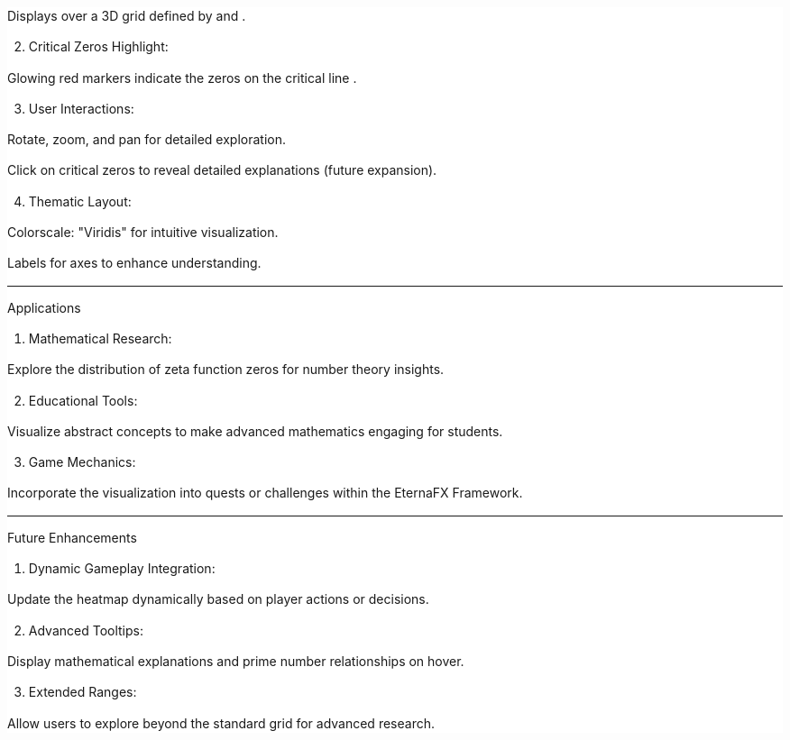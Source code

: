 Displays  over a 3D grid defined by  and .



2. Critical Zeros Highlight:

Glowing red markers indicate the zeros on the critical line .



3. User Interactions:

Rotate, zoom, and pan for detailed exploration.

Click on critical zeros to reveal detailed explanations (future expansion).



4. Thematic Layout:

Colorscale: "Viridis" for intuitive visualization.

Labels for axes to enhance understanding.





---

Applications

1. Mathematical Research:

Explore the distribution of zeta function zeros for number theory insights.



2. Educational Tools:

Visualize abstract concepts to make advanced mathematics engaging for students.



3. Game Mechanics:

Incorporate the visualization into quests or challenges within the EternaFX Framework.





---

Future Enhancements

1. Dynamic Gameplay Integration:

Update the heatmap dynamically based on player actions or decisions.



2. Advanced Tooltips:

Display mathematical explanations and prime number relationships on hover.



3. Extended Ranges:

Allow users to explore beyond the standard grid for advanced research.
